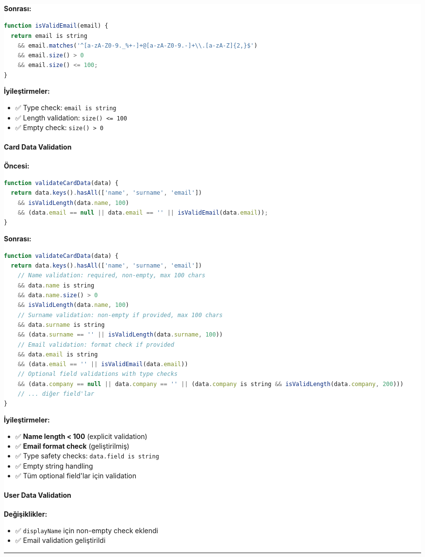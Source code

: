 **Sonrası:**
```javascript
function isValidEmail(email) {
  return email is string
    && email.matches('^[a-zA-Z0-9._%+-]+@[a-zA-Z0-9.-]+\\.[a-zA-Z]{2,}$')
    && email.size() > 0
    && email.size() <= 100;
}
```

**İyileştirmeler:**
- ✅ Type check: `email is string`
- ✅ Length validation: `size() <= 100`
- ✅ Empty check: `size() > 0`

#### Card Data Validation
**Öncesi:**
```javascript
function validateCardData(data) {
  return data.keys().hasAll(['name', 'surname', 'email'])
    && isValidLength(data.name, 100)
    && (data.email == null || data.email == '' || isValidEmail(data.email));
}
```

**Sonrası:**
```javascript
function validateCardData(data) {
  return data.keys().hasAll(['name', 'surname', 'email'])
    // Name validation: required, non-empty, max 100 chars
    && data.name is string
    && data.name.size() > 0
    && isValidLength(data.name, 100)
    // Surname validation: non-empty if provided, max 100 chars
    && data.surname is string
    && (data.surname == '' || isValidLength(data.surname, 100))
    // Email validation: format check if provided
    && data.email is string
    && (data.email == '' || isValidEmail(data.email))
    // Optional field validations with type checks
    && (data.company == null || data.company == '' || (data.company is string && isValidLength(data.company, 200)))
    // ... diğer field'lar
}
```

**İyileştirmeler:**
- ✅ **Name length < 100** (explicit validation)
- ✅ **Email format check** (geliştirilmiş)
- ✅ Type safety checks: `data.field is string`
- ✅ Empty string handling
- ✅ Tüm optional field'lar için validation

#### User Data Validation
**Değişiklikler:**
- ✅ `displayName` için non-empty check eklendi
- ✅ Email validation geliştirildi

---